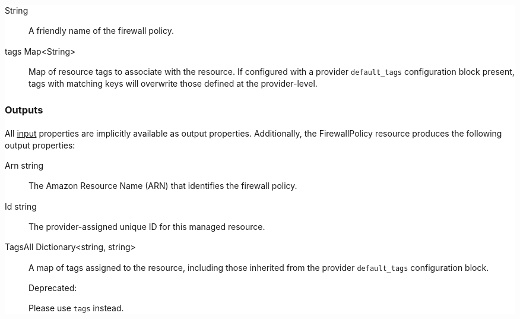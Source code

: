</span>
        <span class="property-indicator"></span>
        <span class="property-type">String</span>
    </dt>
    <dd><p>A friendly name of the firewall policy.</p>
</dd><dt class="property-optional"
            title="Optional">
        <span id="tags_yaml">
<a data-swiftype-name="resource-property" data-swiftype-type="text" href="#tags_yaml" style="color: inherit; text-decoration: inherit;">tags</a>
</span>
        <span class="property-indicator"></span>
        <span class="property-type">Map&lt;String&gt;</span>
    </dt>
    <dd><p>Map of resource tags to associate with the resource. If configured with a provider <code>default_tags</code> configuration block present, tags with matching keys will overwrite those defined at the provider-level.</p>
</dd></dl>
</pulumi-choosable>
</div>


### Outputs

All [input](#inputs) properties are implicitly available as output properties. Additionally, the FirewallPolicy resource produces the following output properties:



<div>
<pulumi-choosable type="language" values="csharp">
<dl class="resources-properties"><dt class="property-"
            title="">
        <span id="arn_csharp">
<a data-swiftype-name="resource-property" data-swiftype-type="text" href="#arn_csharp" style="color: inherit; text-decoration: inherit;">Arn</a>
</span>
        <span class="property-indicator"></span>
        <span class="property-type">string</span>
    </dt>
    <dd><p>The Amazon Resource Name (ARN) that identifies the firewall policy.</p>
</dd><dt class="property-"
            title="">
        <span id="id_csharp">
<a data-swiftype-name="resource-property" data-swiftype-type="text" href="#id_csharp" style="color: inherit; text-decoration: inherit;">Id</a>
</span>
        <span class="property-indicator"></span>
        <span class="property-type">string</span>
    </dt>
    <dd><p>The provider-assigned unique ID for this managed resource.</p>
</dd><dt class="property- property-deprecated"
            title=", Deprecated">
        <span id="tagsall_csharp">
<a data-swiftype-name="resource-property" data-swiftype-type="text" href="#tagsall_csharp" style="color: inherit; text-decoration: inherit;">Tags<wbr>All</a>
</span>
        <span class="property-indicator"></span>
        <span class="property-type">Dictionary&lt;string, string&gt;</span>
    </dt>
    <dd><p>A map of tags assigned to the resource, including those inherited from the provider <code>default_tags</code> configuration block.</p>
<p class="property-message">Deprecated:<p>Please use <code>tags</code> instead.</p>
</p></dd><dt class="property-"
            title="">
        <span id="updatetoken_csharp">